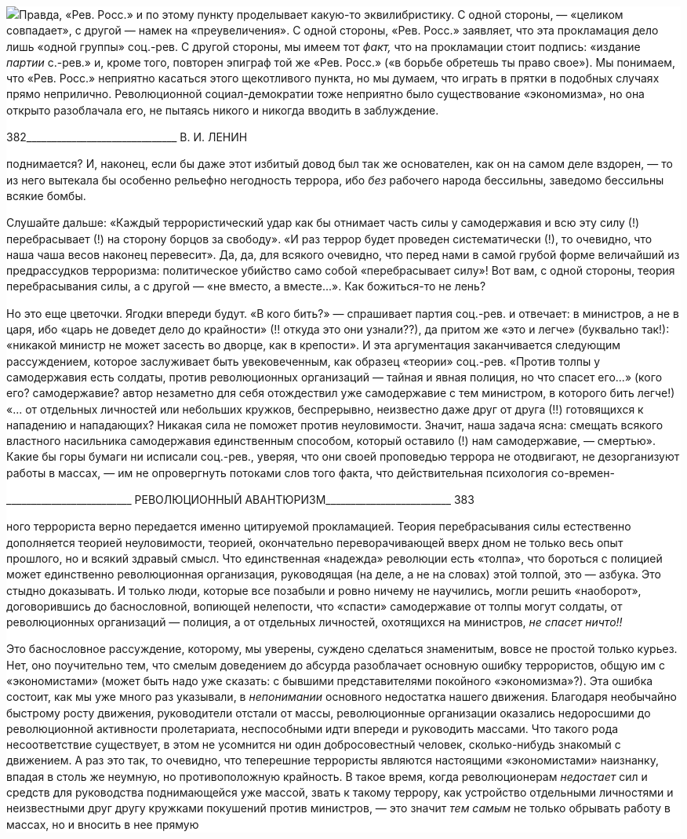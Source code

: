 ![](file:///C:/Users/bot32/AppData/Local/Temp/msohtmlclip1/01/clip_image001.png)Правда, «Рев. Росс.» и по этому пункту проделывает какую-то эквилибристику. С одной стороны, — «целиком совпадает», с другой — намек на «преувеличения». С одной стороны, «Рев. Росс.» заявляет, что эта прокламация дело лишь «одной группы» соц.-рев. С другой стороны, мы имеем тот _факт,_ что на прокламации стоит подпись: «издание _партии_ с.-рев.» и, кроме того, повторен эпиграф той же «Рев. Росс.» («в борьбе обретешь ты право свое»). Мы понимаем, что «Рев. Росс.» неприятно касаться этого щекотливого пункта, но мы думаем, что играть в прятки в подобных случаях прямо неприлично. Рево­люционной социал-демократии тоже неприятно было существование «экономизма», но она открыто ра­зоблачала его, не пытаясь никого и никогда вводить в заблуждение.

  

382______________________________ В. И. ЛЕНИН

поднимается? И, наконец, если бы даже этот избитый довод был так же основателен, как он на самом деле вздорен, — то из него вытекала бы особенно рельефно негодность террора, ибо _без_ рабочего народа бессильны, заведомо бессильны всякие бомбы.

Слушайте дальше: «Каждый террористический удар как бы отнимает часть силы у самодержавия и всю эту силу (!) перебрасывает (!) на сторону борцов за свободу». «И раз террор будет проведен систематически (!), то очевидно, что наша чаша весов нако­нец перевесит». Да, да, для всякого очевидно, что перед нами в самой грубой форме ве­личайший из предрассудков терроризма: политическое убийство само собой «перебра­сывает силу»! Вот вам, с одной стороны, теория перебрасывания силы, а с другой — «не вместо, а вместе...». Как божиться-то не лень?

Но это еще цветочки. Ягодки впереди будут. «В кого бить?» — спрашивает партия соц.-рев. и отвечает: в министров, а не в царя, ибо «царь не доведет дело до крайности» (!! откуда это они узнали??), да притом же «это и легче» (буквально так!): «никакой министр не может засесть во дворце, как в крепости». И эта аргументация заканчивает­ся следующим рассуждением, которое заслуживает быть увековеченным, как образец «теории» соц.-рев. «Против толпы у самодержавия есть солдаты, против революцион­ных организаций — тайная и явная полиция, но что спасет его...» (кого его? самодер­жавие? автор незаметно для себя отождествил уже самодержавие с тем министром, в которого бить легче!) «... от отдельных личностей или небольших кружков, беспрерыв­но, неизвестно даже друг от друга (!!) готовящихся к нападению и нападающих? Ника­кая сила не поможет против неуловимости. Значит, наша задача ясна: смещать всякого властного насильника самодержавия единственным способом, который оставило (!) нам самодержавие, — смертью». Какие бы горы бумаги ни исписали соц.-рев., уверяя, что они своей проповедью террора не отодвигают, не дезорганизуют работы в массах, — им не опровергнуть потоками слов того факта, что действительная психология со-времен-

  

_________________________ РЕВОЛЮЦИОННЫЙ АВАНТЮРИЗМ_________________________ 383

ного террориста верно передается именно цитируемой прокламацией. Теория перебра­сывания силы естественно дополняется теорией неуловимости, теорией, окончательно переворачивающей вверх дном не только весь опыт прошлого, но и всякий здравый смысл. Что единственная «надежда» революции есть «толпа», что бороться с полицией может единственно революционная организация, руководящая (на деле, а не на словах) этой толпой, это — азбука. Это стыдно доказывать. И только люди, которые все поза­были и ровно ничему не научились, могли решить «наоборот», договорившись до бас­нословной, вопиющей нелепости, что «спасти» самодержавие от толпы могут солдаты, от революционных организаций — полиция, а от отдельных личностей, охотящихся на министров, _не спасет ничто!!_

Это баснословное рассуждение, которому, мы уверены, суждено сделаться знамени­тым, вовсе не простой только курьез. Нет, оно поучительно тем, что смелым доведени­ем до абсурда разоблачает основную ошибку террористов, общую им с «экономиста­ми» (может быть надо уже сказать: с бывшими представителями покойного «эконо­мизма»?). Эта ошибка состоит, как мы уже много раз указывали, в _непонимании_ основ­ного недостатка нашего движения. Благодаря необычайно быстрому росту движения, руководители отстали от массы, революционные организации оказались недоросшими до революционной активности пролетариата, неспособными идти впереди и руково­дить массами. Что такого рода несоответствие существует, в этом не усомнится ни один добросовестный человек, сколько-нибудь знакомый с движением. А раз это так, то очевидно, что теперешние террористы являются настоящими «экономистами» наиз­нанку, впадая в столь же неумную, но противоположную крайность. В такое время, ко­гда революционерам _недостает_ сил и средств для руководства поднимающейся уже массой, звать к такому террору, как устройство отдельными личностями и неизвестны­ми друг другу кружками покушений против министров, — это значит _тем самым_ не только обрывать работу в массах, но и вносить в нее прямую

